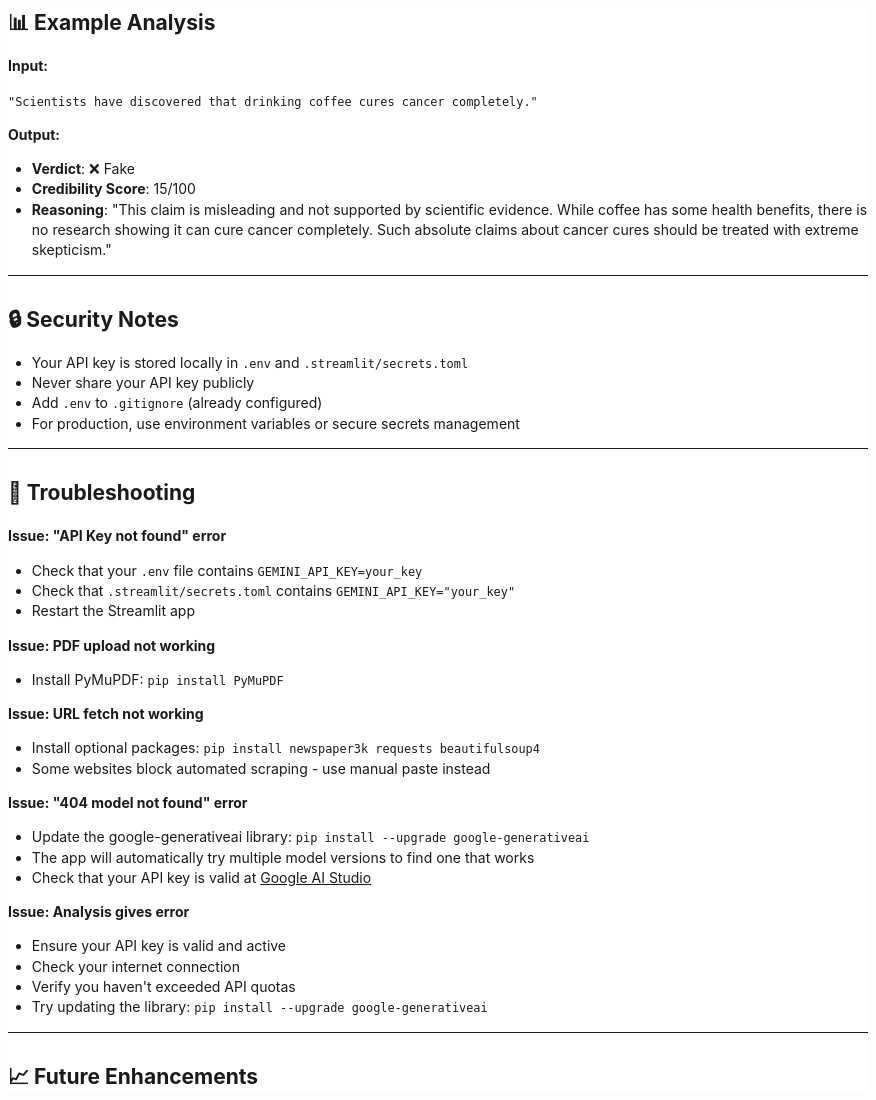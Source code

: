 
## 📊 Example Analysis

**Input:**
```
"Scientists have discovered that drinking coffee cures cancer completely."
```

**Output:**
- **Verdict**: ❌ Fake
- **Credibility Score**: 15/100
- **Reasoning**: "This claim is misleading and not supported by scientific evidence. While coffee has some health benefits, there is no research showing it can cure cancer completely. Such absolute claims about cancer cures should be treated with extreme skepticism."

---

## 🔒 Security Notes

- Your API key is stored locally in `.env` and `.streamlit/secrets.toml`
- Never share your API key publicly
- Add `.env` to `.gitignore` (already configured)
- For production, use environment variables or secure secrets management

---

## 🐛 Troubleshooting

**Issue: "API Key not found" error**
- Check that your `.env` file contains `GEMINI_API_KEY=your_key`
- Check that `.streamlit/secrets.toml` contains `GEMINI_API_KEY="your_key"`
- Restart the Streamlit app

**Issue: PDF upload not working**
- Install PyMuPDF: `pip install PyMuPDF`

**Issue: URL fetch not working**
- Install optional packages: `pip install newspaper3k requests beautifulsoup4`
- Some websites block automated scraping - use manual paste instead

**Issue: "404 model not found" error**
- Update the google-generativeai library: `pip install --upgrade google-generativeai`
- The app will automatically try multiple model versions to find one that works
- Check that your API key is valid at [Google AI Studio](https://makersuite.google.com/app/apikey)

**Issue: Analysis gives error**
- Ensure your API key is valid and active
- Check your internet connection
- Verify you haven't exceeded API quotas
- Try updating the library: `pip install --upgrade google-generativeai`

---

## 📈 Future Enhancements
